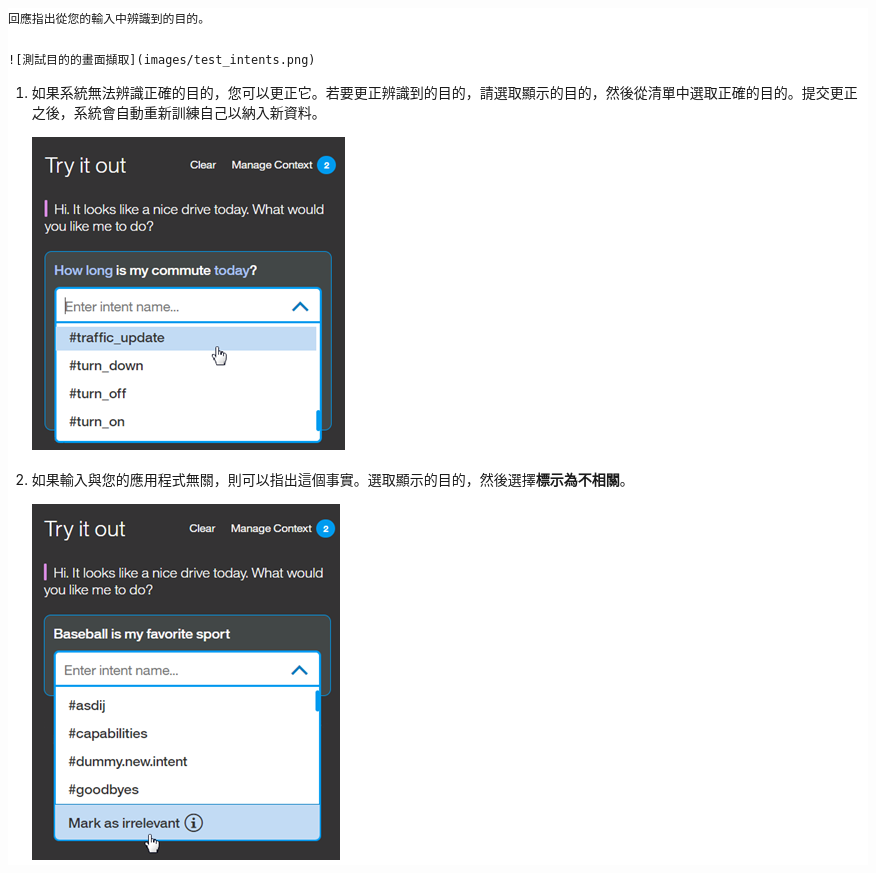     回應指出從您的輸入中辨識到的目的。

    ![測試目的的畫面擷取](images/test_intents.png)

1.  如果系統無法辨識正確的目的，您可以更正它。若要更正辨識到的目的，請選取顯示的目的，然後從清單中選取正確的目的。提交更正之後，系統會自動重新訓練自己以納入新資料。

    ![更正辨識到的目的的畫面擷取](images/correct_intent.png)

1.  如果輸入與您的應用程式無關，則可以指出這個事實。選取顯示的目的，然後選擇**標示為不相關**。

    ![「標示為不相關」畫面擷取](images/irrelevant.png)
